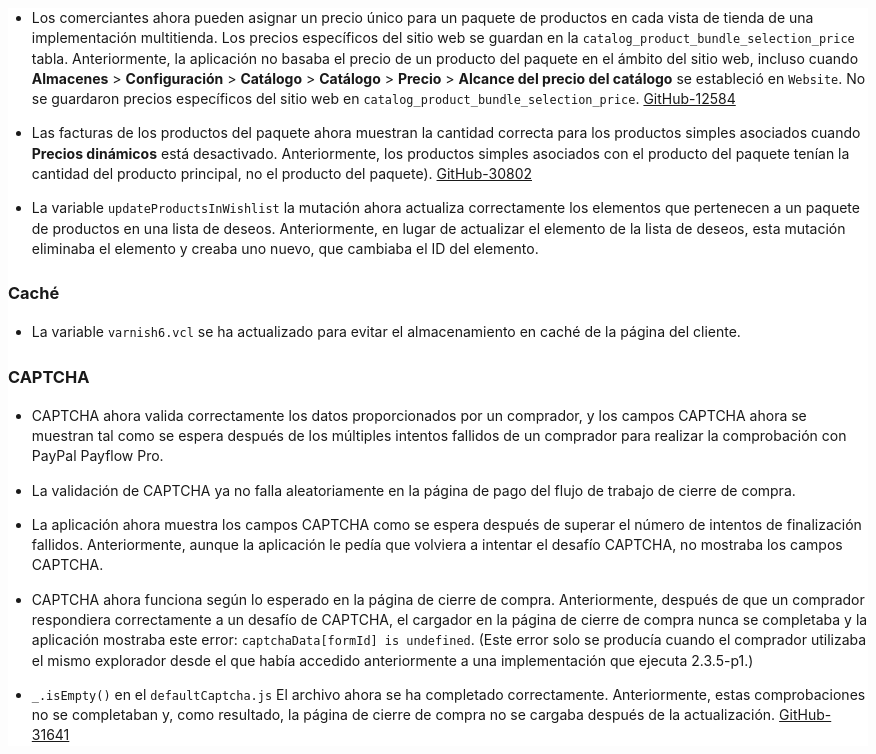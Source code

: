 

* Los comerciantes ahora pueden asignar un precio único para un paquete de productos en cada vista de tienda de una implementación multitienda. Los precios específicos del sitio web se guardan en la `catalog_product_bundle_selection_price` tabla. Anteriormente, la aplicación no basaba el precio de un producto del paquete en el ámbito del sitio web, incluso cuando  **Almacenes** > **Configuración** > **Catálogo** > **Catálogo** > **Precio** > **Alcance del precio del catálogo** se estableció en `Website`. No se guardaron precios específicos del sitio web en `catalog_product_bundle_selection_price`. [GitHub-12584](https://github.com/magento/magento2/issues/12584)



* Las facturas de los productos del paquete ahora muestran la cantidad correcta para los productos simples asociados cuando **Precios dinámicos** está desactivado. Anteriormente, los productos simples asociados con el producto del paquete tenían la cantidad del producto principal, no el producto del paquete). [GitHub-30802](https://github.com/magento/magento2/issues/30802)



* La variable `updateProductsInWishlist` la mutación ahora actualiza correctamente los elementos que pertenecen a un paquete de productos en una lista de deseos. Anteriormente, en lugar de actualizar el elemento de la lista de deseos, esta mutación eliminaba el elemento y creaba uno nuevo, que cambiaba el ID del elemento.

### Caché



* La variable `varnish6.vcl` se ha actualizado para evitar el almacenamiento en caché de la página del cliente.

### CAPTCHA



* CAPTCHA ahora valida correctamente los datos proporcionados por un comprador, y los campos CAPTCHA ahora se muestran tal como se espera después de los múltiples intentos fallidos de un comprador para realizar la comprobación con PayPal Payflow Pro.



* La validación de CAPTCHA ya no falla aleatoriamente en la página de pago del flujo de trabajo de cierre de compra.



* La aplicación ahora muestra los campos CAPTCHA como se espera después de superar el número de intentos de finalización fallidos. Anteriormente, aunque la aplicación le pedía que volviera a intentar el desafío CAPTCHA, no mostraba los campos CAPTCHA.



* CAPTCHA ahora funciona según lo esperado en la página de cierre de compra. Anteriormente, después de que un comprador respondiera correctamente a un desafío de CAPTCHA, el cargador en la página de cierre de compra nunca se completaba y la aplicación mostraba este error: `captchaData[formId] is undefined`. (Este error solo se producía cuando el comprador utilizaba el mismo explorador desde el que había accedido anteriormente a una implementación que ejecuta 2.3.5-p1.)



* `_.isEmpty()` en el `defaultCaptcha.js` El archivo ahora se ha completado correctamente. Anteriormente, estas comprobaciones no se completaban y, como resultado, la página de cierre de compra no se cargaba después de la actualización. [GitHub-31641](https://github.com/magento/magento2/issues/31641)

